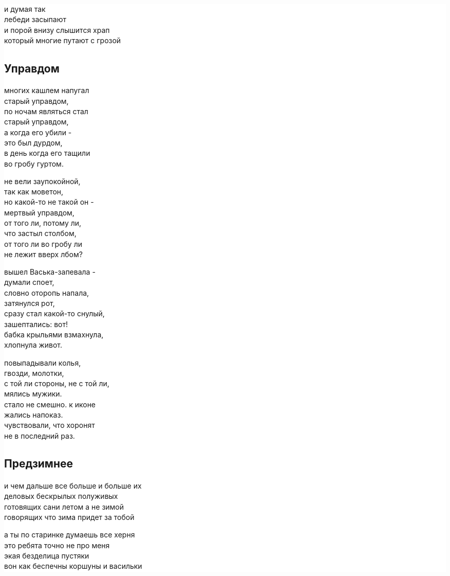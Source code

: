 и думая так<br>
лебеди засыпают<br>
и порой внизу слышится храп<br>
который многие путают с грозой<br>

 

## Управдом

многих кашлем напугал<br>
старый управдом,<br>
по ночам являться стал<br>
старый управдом,<br>
а когда его убили -<br>
это был дурдом,<br>
в день когда его тащили<br>
во гробу гуртом.<br>

не вели заупокойной,<br>
так как моветон,<br>
но какой-то не такой он -<br>
мертвый управдом,<br>
от того ли, потому ли,<br>
что застыл столбом,<br>
от того ли во гробу ли<br>
не лежит вверх лбом?<br>

вышел Васька-запевала -<br>
думали споет,<br>
словно оторопь напала,<br>
затянулся рот,<br>
сразу стал какой-то снулый,<br>
зашептались: вот!<br>
бабка крыльями взмахнула,<br>
хлопнула живот.<br>

повыпадывали колья,<br>
гвозди, молотки,<br>
с той ли стороны, не с той ли,<br>
мялись мужики.<br>
стало не смешно. к иконе<br>
жались напоказ.<br>
чувствовали, что хоронят<br>
не в последний раз.<br>

 
## Предзимнее

и чем дальше все больше и больше их<br>
деловых бескрылых полуживых<br>
готовящих сани летом а не зимой<br>
говорящих что зима придет за тобой<br>

а ты по старинке думаешь все херня<br>
это ребята точно не про меня<br>
экая безделица пустяки<br>
вон как беспечны коршуны и васильки<br>

